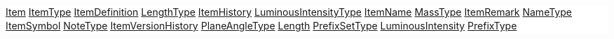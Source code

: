 </tr>
<tr></tr>
<tr><td rowspan="1" colspan="1"><a href="#Link21" shape="rect">Item</a>
</td>
<td rowspan="1" colspan="1"><a href="#Link22" shape="rect">ItemType</a>
</td>
<td rowspan="1" colspan="1"></td>
</tr>
<tr></tr>
<tr><td rowspan="1" colspan="1"><a href="#Link23" shape="rect">ItemDefinition</a>
</td>
<td rowspan="1" colspan="1"><a href="#Link24" shape="rect">LengthType</a>
</td>
<td rowspan="1" colspan="1"></td>
</tr>
<tr></tr>
<tr><td rowspan="1" colspan="1"><a href="#Link25" shape="rect">ItemHistory</a>
</td>
<td rowspan="1" colspan="1"><a href="#Link26" shape="rect">LuminousIntensityType</a>
</td>
<td rowspan="1" colspan="1"></td>
</tr>
<tr></tr>
<tr><td rowspan="1" colspan="1"><a href="#Link27" shape="rect">ItemName</a>
</td>
<td rowspan="1" colspan="1"><a href="#Link28" shape="rect">MassType</a>
</td>
<td rowspan="1" colspan="1"></td>
</tr>
<tr></tr>
<tr><td rowspan="1" colspan="1"><a href="#Link29" shape="rect">ItemRemark</a>
</td>
<td rowspan="1" colspan="1"><a href="#Link2A" shape="rect">NameType</a>
</td>
<td rowspan="1" colspan="1"></td>
</tr>
<tr></tr>
<tr><td rowspan="1" colspan="1"><a href="#Link2B" shape="rect">ItemSymbol</a>
</td>
<td rowspan="1" colspan="1"><a href="#Link2C" shape="rect">NoteType</a>
</td>
<td rowspan="1" colspan="1"></td>
</tr>
<tr></tr>
<tr><td rowspan="1" colspan="1"><a href="#Link2D" shape="rect">ItemVersionHistory</a>
</td>
<td rowspan="1" colspan="1"><a href="#Link2E" shape="rect">PlaneAngleType</a>
</td>
<td rowspan="1" colspan="1"></td>
</tr>
<tr></tr>
<tr><td rowspan="1" colspan="1"><a href="#Link2F" shape="rect">Length</a>
</td>
<td rowspan="1" colspan="1"><a href="#Link30" shape="rect">PrefixSetType</a>
</td>
<td rowspan="1" colspan="1"></td>
</tr>
<tr></tr>
<tr><td rowspan="1" colspan="1"><a href="#Link31" shape="rect">LuminousIntensity</a>
</td>
<td rowspan="1" colspan="1"><a href="#Link32" shape="rect">PrefixType</a>
</td>
<td rowspan="1" colspan="1"></td>
</tr>